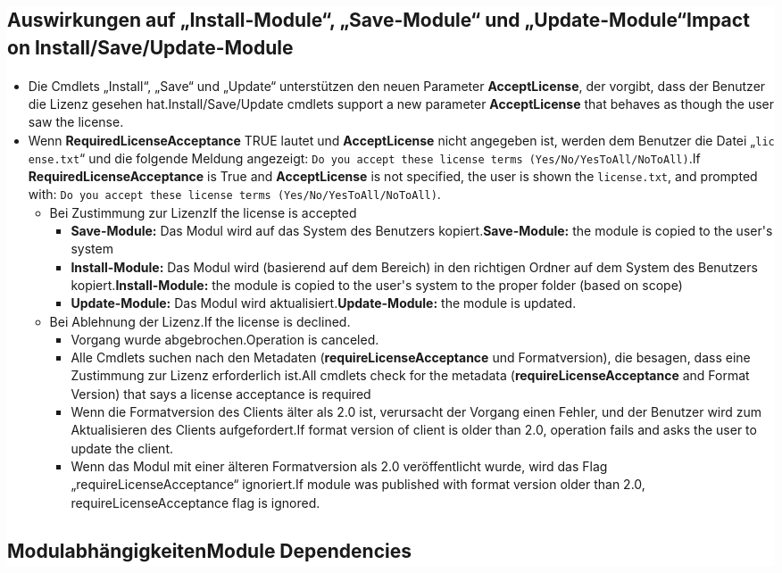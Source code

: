 ## <a name="impact-on-installsaveupdate-module"></a><span data-ttu-id="df24e-113">Auswirkungen auf „Install-Module“, „Save-Module“ und „Update-Module“</span><span class="sxs-lookup"><span data-stu-id="df24e-113">Impact on Install/Save/Update-Module</span></span>

- <span data-ttu-id="df24e-114">Die Cmdlets „Install“, „Save“ und „Update“ unterstützen den neuen Parameter **AcceptLicense**, der vorgibt, dass der Benutzer die Lizenz gesehen hat.</span><span class="sxs-lookup"><span data-stu-id="df24e-114">Install/Save/Update cmdlets support a new parameter **AcceptLicense** that behaves as though the user saw the license.</span></span>
- <span data-ttu-id="df24e-115">Wenn **RequiredLicenseAcceptance** TRUE lautet und **AcceptLicense** nicht angegeben ist, werden dem Benutzer die Datei „`license.txt`“ und die folgende Meldung angezeigt: `Do you accept these license terms
  (Yes/No/YesToAll/NoToAll)`.</span><span class="sxs-lookup"><span data-stu-id="df24e-115">If **RequiredLicenseAcceptance** is True and **AcceptLicense** is not specified, the user is shown the `license.txt`, and prompted with: `Do you accept these license terms
  (Yes/No/YesToAll/NoToAll)`.</span></span>
  - <span data-ttu-id="df24e-116">Bei Zustimmung zur Lizenz</span><span class="sxs-lookup"><span data-stu-id="df24e-116">If the license is accepted</span></span>
    - <span data-ttu-id="df24e-117">**Save-Module:** Das Modul wird auf das System des Benutzers kopiert.</span><span class="sxs-lookup"><span data-stu-id="df24e-117">**Save-Module:** the module is copied to the user's system</span></span>
    - <span data-ttu-id="df24e-118">**Install-Module:** Das Modul wird (basierend auf dem Bereich) in den richtigen Ordner auf dem System des Benutzers kopiert.</span><span class="sxs-lookup"><span data-stu-id="df24e-118">**Install-Module:** the module is copied to the user's system to the proper folder (based on scope)</span></span>
    - <span data-ttu-id="df24e-119">**Update-Module:** Das Modul wird aktualisiert.</span><span class="sxs-lookup"><span data-stu-id="df24e-119">**Update-Module:** the module is updated.</span></span>
  - <span data-ttu-id="df24e-120">Bei Ablehnung der Lizenz.</span><span class="sxs-lookup"><span data-stu-id="df24e-120">If the license is declined.</span></span>
    - <span data-ttu-id="df24e-121">Vorgang wurde abgebrochen.</span><span class="sxs-lookup"><span data-stu-id="df24e-121">Operation is canceled.</span></span>
    - <span data-ttu-id="df24e-122">Alle Cmdlets suchen nach den Metadaten (**requireLicenseAcceptance** und Formatversion), die besagen, dass eine Zustimmung zur Lizenz erforderlich ist.</span><span class="sxs-lookup"><span data-stu-id="df24e-122">All cmdlets check for the metadata (**requireLicenseAcceptance** and Format Version) that says a license acceptance is required</span></span>
    - <span data-ttu-id="df24e-123">Wenn die Formatversion des Clients älter als 2.0 ist, verursacht der Vorgang einen Fehler, und der Benutzer wird zum Aktualisieren des Clients aufgefordert.</span><span class="sxs-lookup"><span data-stu-id="df24e-123">If format version of client is older than 2.0, operation fails and asks the user to update the client.</span></span>
    - <span data-ttu-id="df24e-124">Wenn das Modul mit einer älteren Formatversion als 2.0 veröffentlicht wurde, wird das Flag „requireLicenseAcceptance“ ignoriert.</span><span class="sxs-lookup"><span data-stu-id="df24e-124">If module was published with format version older than 2.0, requireLicenseAcceptance flag is ignored.</span></span>

## <a name="module-dependencies"></a><span data-ttu-id="df24e-125">Modulabhängigkeiten</span><span class="sxs-lookup"><span data-stu-id="df24e-125">Module Dependencies</span></span>
